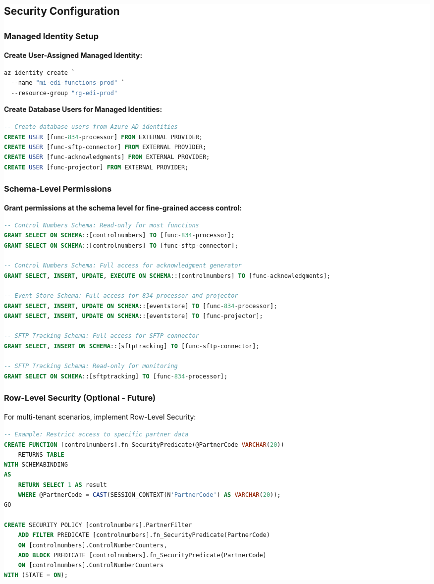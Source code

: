 
## Security Configuration

### Managed Identity Setup

**Create User-Assigned Managed Identity:**

```powershell
az identity create `
  --name "mi-edi-functions-prod" `
  --resource-group "rg-edi-prod"
```

**Create Database Users for Managed Identities:**

```sql
-- Create database users from Azure AD identities
CREATE USER [func-834-processor] FROM EXTERNAL PROVIDER;
CREATE USER [func-sftp-connector] FROM EXTERNAL PROVIDER;
CREATE USER [func-acknowledgments] FROM EXTERNAL PROVIDER;
CREATE USER [func-projector] FROM EXTERNAL PROVIDER;
```

### Schema-Level Permissions

**Grant permissions at the schema level for fine-grained access control:**

```sql
-- Control Numbers Schema: Read-only for most functions
GRANT SELECT ON SCHEMA::[controlnumbers] TO [func-834-processor];
GRANT SELECT ON SCHEMA::[controlnumbers] TO [func-sftp-connector];

-- Control Numbers Schema: Full access for acknowledgment generator
GRANT SELECT, INSERT, UPDATE, EXECUTE ON SCHEMA::[controlnumbers] TO [func-acknowledgments];

-- Event Store Schema: Full access for 834 processor and projector
GRANT SELECT, INSERT, UPDATE ON SCHEMA::[eventstore] TO [func-834-processor];
GRANT SELECT, INSERT, UPDATE ON SCHEMA::[eventstore] TO [func-projector];

-- SFTP Tracking Schema: Full access for SFTP connector
GRANT SELECT, INSERT ON SCHEMA::[sftptracking] TO [func-sftp-connector];

-- SFTP Tracking Schema: Read-only for monitoring
GRANT SELECT ON SCHEMA::[sftptracking] TO [func-834-processor];
```

### Row-Level Security (Optional - Future)

For multi-tenant scenarios, implement Row-Level Security:

```sql
-- Example: Restrict access to specific partner data
CREATE FUNCTION [controlnumbers].fn_SecurityPredicate(@PartnerCode VARCHAR(20))
    RETURNS TABLE
WITH SCHEMABINDING
AS
    RETURN SELECT 1 AS result
    WHERE @PartnerCode = CAST(SESSION_CONTEXT(N'PartnerCode') AS VARCHAR(20));
GO

CREATE SECURITY POLICY [controlnumbers].PartnerFilter
    ADD FILTER PREDICATE [controlnumbers].fn_SecurityPredicate(PartnerCode)
    ON [controlnumbers].ControlNumberCounters,
    ADD BLOCK PREDICATE [controlnumbers].fn_SecurityPredicate(PartnerCode)
    ON [controlnumbers].ControlNumberCounters
WITH (STATE = ON);
```
